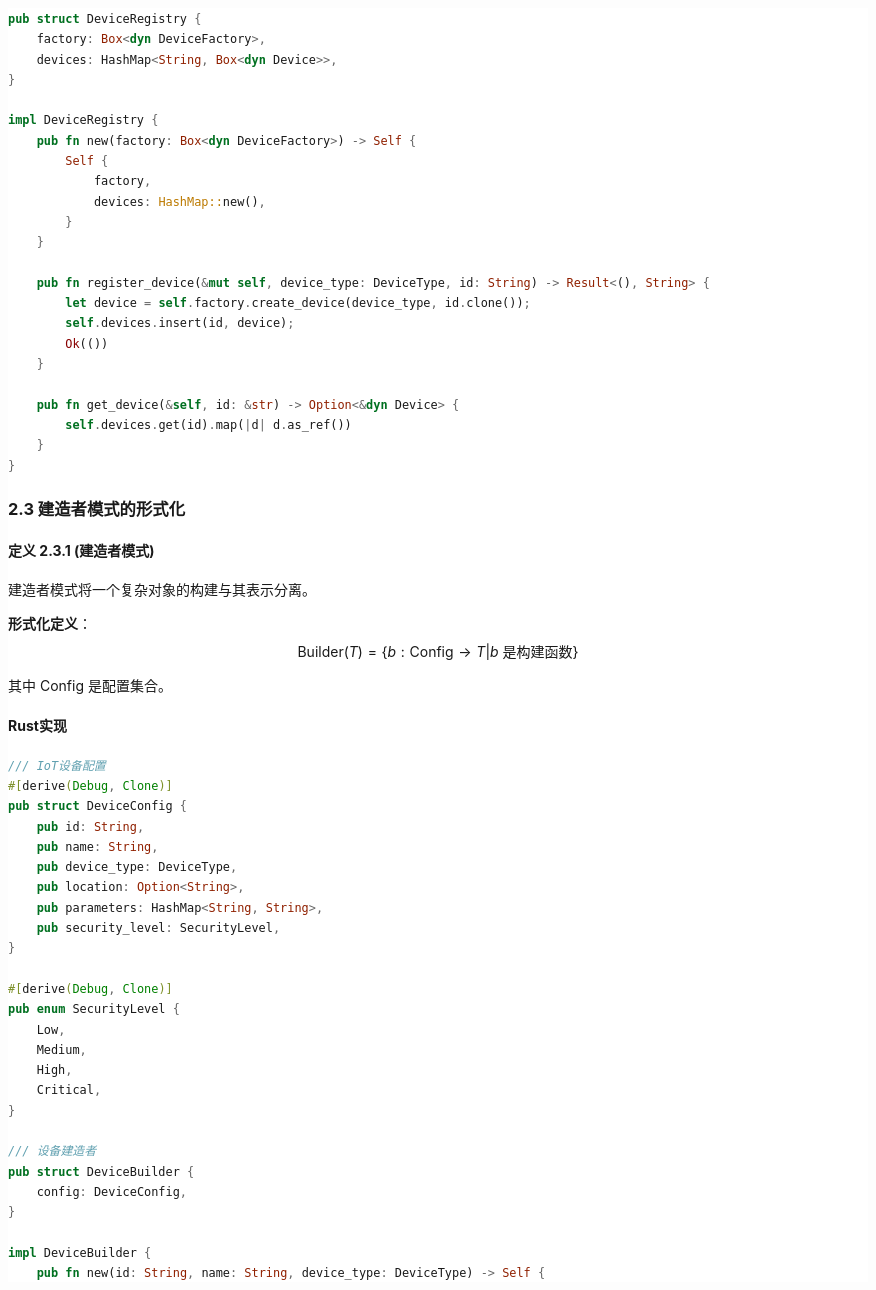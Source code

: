 ```rust
pub struct DeviceRegistry {
    factory: Box<dyn DeviceFactory>,
    devices: HashMap<String, Box<dyn Device>>,
}

impl DeviceRegistry {
    pub fn new(factory: Box<dyn DeviceFactory>) -> Self {
        Self {
            factory,
            devices: HashMap::new(),
        }
    }
    
    pub fn register_device(&mut self, device_type: DeviceType, id: String) -> Result<(), String> {
        let device = self.factory.create_device(device_type, id.clone());
        self.devices.insert(id, device);
        Ok(())
    }
    
    pub fn get_device(&self, id: &str) -> Option<&dyn Device> {
        self.devices.get(id).map(|d| d.as_ref())
    }
}
```

### 2.3 建造者模式的形式化

#### 定义 2.3.1 (建造者模式)

建造者模式将一个复杂对象的构建与其表示分离。

**形式化定义**：
$$\text{Builder}(T) = \{b: \text{Config} \rightarrow T | b \text{ 是构建函数}\}$$

其中 $\text{Config}$ 是配置集合。

#### Rust实现

```rust
/// IoT设备配置
#[derive(Debug, Clone)]
pub struct DeviceConfig {
    pub id: String,
    pub name: String,
    pub device_type: DeviceType,
    pub location: Option<String>,
    pub parameters: HashMap<String, String>,
    pub security_level: SecurityLevel,
}

#[derive(Debug, Clone)]
pub enum SecurityLevel {
    Low,
    Medium,
    High,
    Critical,
}

/// 设备建造者
pub struct DeviceBuilder {
    config: DeviceConfig,
}

impl DeviceBuilder {
    pub fn new(id: String, name: String, device_type: DeviceType) -> Self {
```